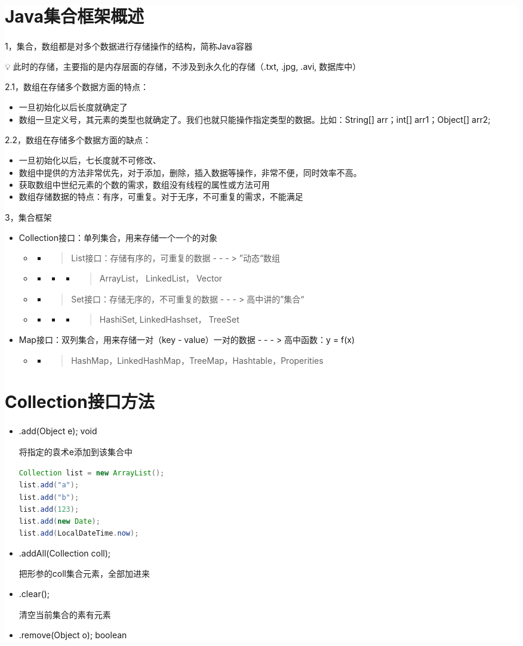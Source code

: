 # Java集合框架概述

1，集合，数组都是对多个数据进行存储操作的结构，简称Java容器

<aside>
💡 此时的存储，主要指的是内存层面的存储，不涉及到永久化的存储（.txt, .jpg, .avi, 数据库中）

</aside>

2.1，数组在存储多个数据方面的特点：

- 一旦初始化以后长度就确定了
- 数组一旦定义号，其元素的类型也就确定了。我们也就只能操作指定类型的数据。比如：String[] arr；int[] arr1；Object[] arr2;

2.2，数组在存储多个数据方面的缺点：

- 一旦初始化以后，七长度就不可修改、
- 数组中提供的方法非常优先，对于添加，删除，插入数据等操作，非常不便，同时效率不高。
- 获取数组中世纪元素的个数的需求，数组没有线程的属性或方法可用
- 数组存储数据的特点：有序，可重复。对于无序，不可重复的需求，不能满足

3，集合框架

- Collection接口：单列集合，用来存储一个一个的对象
    - -  >List接口：存储有序的，可重复的数据  - - - >  ”动态“数组
    - - - - >ArrayList， LinkedList， Vector
    - -  >Set接口：存储无序的，不可重复的数据   - - - > 高中讲的”集合“
    - - - - >HashiSet, LinkedHashset， TreeSet

- Map接口：双列集合，用来存储一对（key - value）一对的数据   - - - >  高中函数：y = f(x)
    - -  >HashMap，LinkedHashMap，TreeMap，Hashtable，Properities

# Collection接口方法

- .add(Object e);   void

  将指定的袁术e添加到该集合中

    ```java
    Collection list = new ArrayList();
    list.add("a");
    list.add("b");
    list.add(123);
    list.add(new Date);
    list.add(LocalDateTime.now);
    ```

- .addAll(Collection coll);

  把形参的coll集合元素，全部加进来

- .clear();

  清空当前集合的素有元素

- .remove(Object o);   boolean
